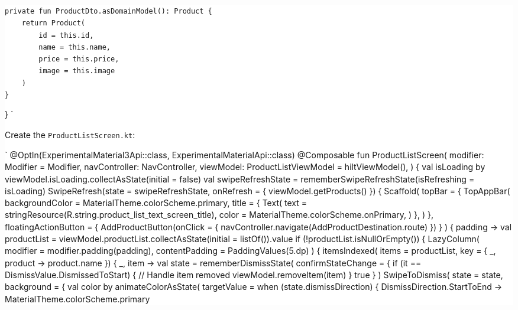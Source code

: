     private fun ProductDto.asDomainModel(): Product {
        return Product(
            id = this.id,
            name = this.name,
            price = this.price,
            image = this.image
        )
    }
}
`

Create the `ProductListScreen.kt`:

`
@OptIn(ExperimentalMaterial3Api::class, ExperimentalMaterialApi::class)
@Composable
fun ProductListScreen(
    modifier: Modifier = Modifier,
    navController: NavController,
    viewModel: ProductListViewModel = hiltViewModel(),
) {
    val isLoading by viewModel.isLoading.collectAsState(initial = false)
    val swipeRefreshState = rememberSwipeRefreshState(isRefreshing = isLoading)
    SwipeRefresh(state = swipeRefreshState, onRefresh = { viewModel.getProducts() }) {
        Scaffold(
            topBar = {
                TopAppBar(
                    backgroundColor = MaterialTheme.colorScheme.primary,
                    title = {
                        Text(
                            text = stringResource(R.string.product_list_text_screen_title),
                            color = MaterialTheme.colorScheme.onPrimary,
                        )
                    },
                )
            },
            floatingActionButton = {
                AddProductButton(onClick = { navController.navigate(AddProductDestination.route) })
            }
        ) { padding ->
            val productList = viewModel.productList.collectAsState(initial = listOf()).value
            if (!productList.isNullOrEmpty()) {
                LazyColumn(
                    modifier = modifier.padding(padding),
                    contentPadding = PaddingValues(5.dp)
                ) {
                    itemsIndexed(
                        items = productList,
                        key = { _, product -> product.name }) { _, item ->
                        val state = rememberDismissState(
                            confirmStateChange = {
                                if (it == DismissValue.DismissedToStart) {
                                    // Handle item removed
                                    viewModel.removeItem(item)
                                }
                                true
                            }
                        )
                        SwipeToDismiss(
                            state = state,
                            background = {
                                val color by animateColorAsState(
                                    targetValue = when (state.dismissDirection) {
                                        DismissDirection.StartToEnd -> MaterialTheme.colorScheme.primary
